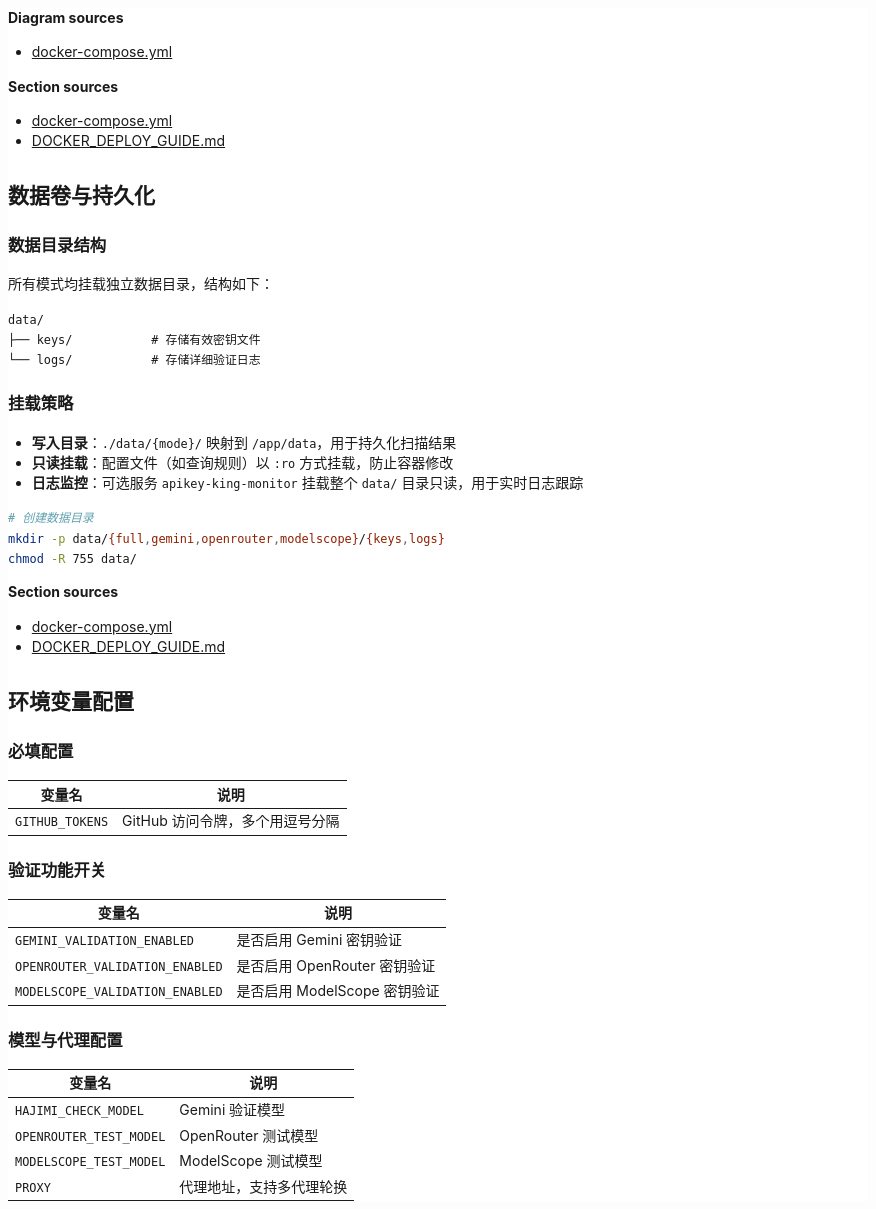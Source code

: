 **Diagram sources**
- [docker-compose.yml](file://docker-compose.yml#L5-L80)

**Section sources**
- [docker-compose.yml](file://docker-compose.yml#L5-L80)
- [DOCKER_DEPLOY_GUIDE.md](file://DOCKER_DEPLOY_GUIDE.md#L55-L150)

## 数据卷与持久化

### 数据目录结构
所有模式均挂载独立数据目录，结构如下：

```
data/
├── keys/           # 存储有效密钥文件
└── logs/           # 存储详细验证日志
```

### 挂载策略
- **写入目录**：`./data/{mode}/` 映射到 `/app/data`，用于持久化扫描结果
- **只读挂载**：配置文件（如查询规则）以 `:ro` 方式挂载，防止容器修改
- **日志监控**：可选服务 `apikey-king-monitor` 挂载整个 `data/` 目录只读，用于实时日志跟踪

```bash
# 创建数据目录
mkdir -p data/{full,gemini,openrouter,modelscope}/{keys,logs}
chmod -R 755 data/
```

**Section sources**
- [docker-compose.yml](file://docker-compose.yml#L20-L80)
- [DOCKER_DEPLOY_GUIDE.md](file://DOCKER_DEPLOY_GUIDE.md#L180-L200)

## 环境变量配置

### 必填配置
| 变量名 | 说明 |
|--------|------|
| `GITHUB_TOKENS` | GitHub 访问令牌，多个用逗号分隔 |

### 验证功能开关
| 变量名 | 说明 |
|--------|------|
| `GEMINI_VALIDATION_ENABLED` | 是否启用 Gemini 密钥验证 |
| `OPENROUTER_VALIDATION_ENABLED` | 是否启用 OpenRouter 密钥验证 |
| `MODELSCOPE_VALIDATION_ENABLED` | 是否启用 ModelScope 密钥验证 |

### 模型与代理配置
| 变量名 | 说明 |
|--------|------|
| `HAJIMI_CHECK_MODEL` | Gemini 验证模型 |
| `OPENROUTER_TEST_MODEL` | OpenRouter 测试模型 |
| `MODELSCOPE_TEST_MODEL` | ModelScope 测试模型 |
| `PROXY` | 代理地址，支持多代理轮换 |
